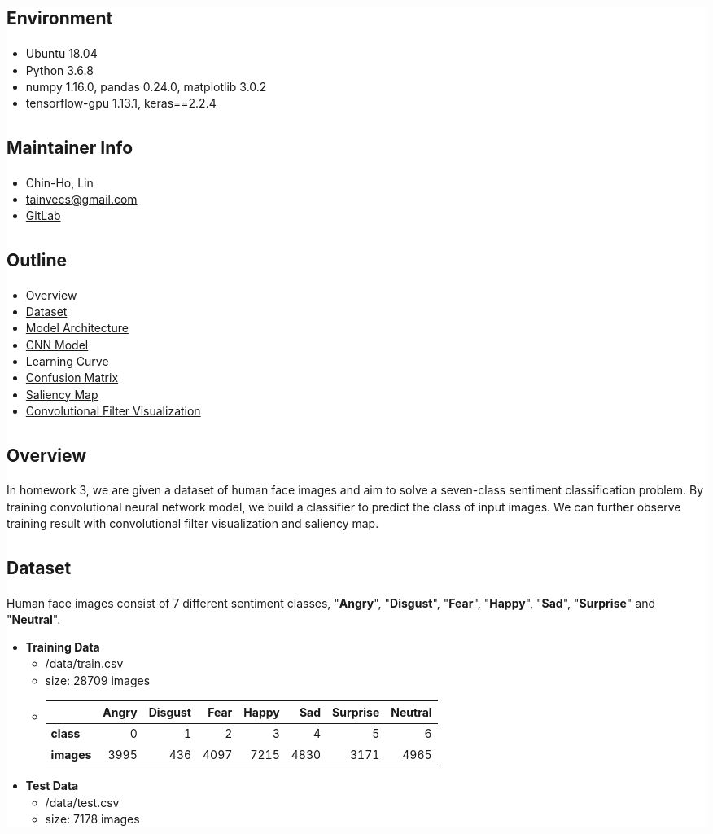 ## Environment
* Ubuntu 18.04
* Python 3.6.8
* numpy 1.16.0, pandas 0.24.0, matplotlib 3.0.2
* tensorflow-gpu 1.13.1, keras==2.2.4


## Maintainer Info
* Chin-Ho, Lin
* tainvecs@gmail.com
* [GitLab](https://gitlab.com/tainvecs/MachineLearning-2017/)


## Outline
* [Overview](https://github.com/tainvecs/MachineLearning-2017/blob/master/hw3/README.md#overview)
* [Dataset](https://github.com/tainvecs/MachineLearning-2017/blob/master/hw3/README.md#dataset)
* [Model Architecture](https://github.com/tainvecs/MachineLearning-2017/blob/master/hw3/README.md#model-architecture)
* [CNN Model](https://github.com/tainvecs/MachineLearning-2017/blob/master/hw3/README.md#cnn-model)
* [Learning Curve](https://github.com/tainvecs/MachineLearning-2017/blob/master/hw3/README.md#learning-curve)
* [Confusion Matrix](https://github.com/tainvecs/MachineLearning-2017/blob/master/hw3/README.md#confusion-matrix)
* [Saliency Map](https://github.com/tainvecs/MachineLearning-2017/blob/master/hw3/README.md#saliency-map)
* [Convolutional Filter Visualization](https://github.com/tainvecs/MachineLearning-2017/blob/master/hw3/README.md#convolutional-filter-visualization)


## Overview
In homework 3, we are given a dataset of human face images and aim to solve a seven-class sentiment classification problem. By training convolutional neural network model, we build a classifier to predict the class of input images. We can further observe training result with convolutional filter visualization and saliency map.


## Dataset
Human face images consist of 7 different sentiment classes, "**Angry**", "**Disgust**", "**Fear**", "**Happy**", "**Sad**", "**Surprise**" and "**Neutral**".

* **Training Data**
	- /data/train.csv
	- size: 28709 images
	- |  | **Angry** | **Disgust** | **Fear** | **Happy** | **Sad** | **Surprise** | **Neutral** |
		| - | -: | -: | -: | -: | -: | -: | -: |
		| **class** | 0 | 1 |  2 |  3 |  4 |  5 | 6 |
		| **images** | 3995 |  436 | 4097 | 7215 | 4830 | 3171 | 4965 |
* **Test Data**
	- /data/test.csv
	- size: 7178 images

